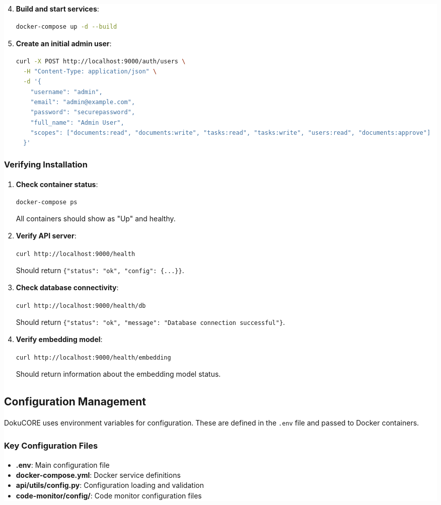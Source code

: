 4. **Build and start services**:
   ```bash
   docker-compose up -d --build
   ```

5. **Create an initial admin user**:
   ```bash
   curl -X POST http://localhost:9000/auth/users \
     -H "Content-Type: application/json" \
     -d '{
       "username": "admin",
       "email": "admin@example.com",
       "password": "securepassword",
       "full_name": "Admin User",
       "scopes": ["documents:read", "documents:write", "tasks:read", "tasks:write", "users:read", "documents:approve"]
     }'
   ```

### Verifying Installation

1. **Check container status**:
   ```bash
   docker-compose ps
   ```
   All containers should show as "Up" and healthy.

2. **Verify API server**:
   ```bash
   curl http://localhost:9000/health
   ```
   Should return `{"status": "ok", "config": {...}}`.

3. **Check database connectivity**:
   ```bash
   curl http://localhost:9000/health/db
   ```
   Should return `{"status": "ok", "message": "Database connection successful"}`.

4. **Verify embedding model**:
   ```bash
   curl http://localhost:9000/health/embedding
   ```
   Should return information about the embedding model status.

## Configuration Management

DokuCORE uses environment variables for configuration. These are defined in the `.env` file and passed to Docker containers.

### Key Configuration Files

- **.env**: Main configuration file
- **docker-compose.yml**: Docker service definitions
- **api/utils/config.py**: Configuration loading and validation
- **code-monitor/config/**: Code monitor configuration files
